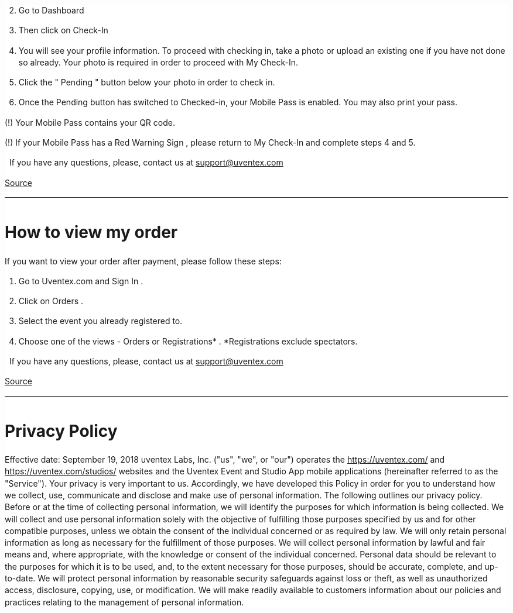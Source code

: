  2. Go to Dashboard 
 
 3. Then click on Check-In 
 
 4. You will see your profile information. To proceed with checking in, take a photo or upload an existing one if you have not done so already. Your photo is required in order to proceed with My Check-In. 
 
 5. Click the " Pending " button below your photo in order to check in. 
 
 6. Once the Pending button has switched to Checked-in, your Mobile Pass is enabled. You may also print your pass. 
 
 (!) Your Mobile Pass contains your QR code. 
 
 (!) If your Mobile Pass has a Red Warning Sign , please return to My Check-In and complete steps 4 and 5. 
 
   
 If you have any questions, please, contact us at support@uventex.com 

[Source](https://uve.zendesk.com/hc/en-us/articles/39397024839955-My-Check-In)

---

# How to view my order

 If you want to view your order after payment, please follow these steps: 
 1. Go to Uventex.com and Sign In . 
 
 
 2. Click on Orders . 
 
 3. Select the event you already registered to. 
 
 4. Choose one of the views - Orders or Registrations* . 
 *Registrations exclude spectators. 
 
 
   
 If you have any questions, please, contact us at support@uventex.com 

[Source](https://uve.zendesk.com/hc/en-us/articles/39396804614547-How-to-view-my-order)

---

# Privacy Policy

 Effective date: September 19, 2018 
 uventex Labs, Inc. ("us", "we", or "our") operates the https://uventex.com/ and https://uventex.com/studios/ websites and the Uventex Event and Studio App mobile applications (hereinafter referred to as the "Service"). 
 Your privacy is very important to us. Accordingly, we have developed this Policy in order for you to understand how we collect, use, communicate and disclose and make use of personal information. The following outlines our privacy policy. 
 Before or at the time of collecting personal information, we will identify the purposes for which information is being collected. 
 We will collect and use personal information solely with the objective of fulfilling those purposes specified by us and for other compatible purposes, unless we obtain the consent of the individual concerned or as required by law. 
 We will only retain personal information as long as necessary for the fulfillment of those purposes. 
 We will collect personal information by lawful and fair means and, where appropriate, with the knowledge or consent of the individual concerned. 
 Personal data should be relevant to the purposes for which it is to be used, and, to the extent necessary for those purposes, should be accurate, complete, and up-to-date. 
 We will protect personal information by reasonable security safeguards against loss or theft, as well as unauthorized access, disclosure, copying, use, or modification. 
 We will make readily available to customers information about our policies and practices relating to the management of personal information. 